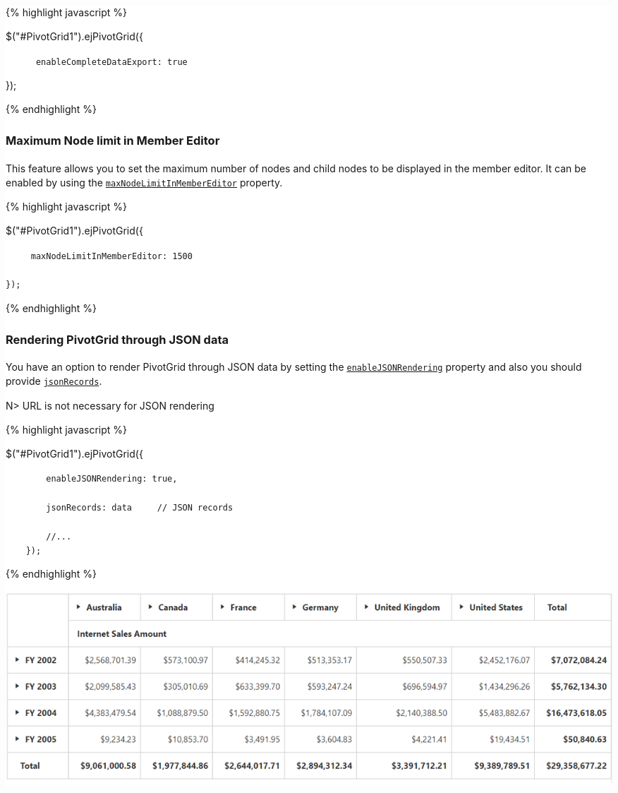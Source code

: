 {% highlight javascript %}

$("#PivotGrid1").ejPivotGrid({

          enableCompleteDataExport: true

 });

{% endhighlight %}

### Maximum Node limit in Member Editor
This feature allows you to set the maximum number of nodes and child nodes to be displayed in the member editor. It can be enabled by using the [`maxNodeLimitInMemberEditor`](/api/js/ejpivotgrid#members:maxNodeLimitInMemberEditor) property.

{% highlight javascript %}

$("#PivotGrid1").ejPivotGrid({

         maxNodeLimitInMemberEditor: 1500

    });

{% endhighlight %}

### Rendering PivotGrid through JSON data
You have an option to render PivotGrid through JSON data by setting the [`enableJSONRendering`](/api/js/ejpivotgrid#members:enablejsonrendering) property and also you should provide [`jsonRecords`](/api/js/ejpivotgrid#members:jsonrecords).

N> URL is not necessary for JSON rendering

{% highlight javascript %}

$("#PivotGrid1").ejPivotGrid({

            enableJSONRendering: true,

            jsonRecords: data     // JSON records

            //...
        });

{% endhighlight %}

![JSON rendering in JavaScript pivot grid control](How-To_images/jsonRendering.png)
